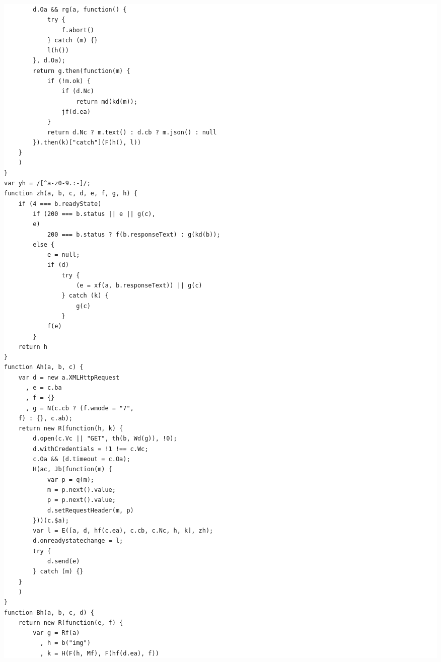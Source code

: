             d.Oa && rg(a, function() {
                try {
                    f.abort()
                } catch (m) {}
                l(h())
            }, d.Oa);
            return g.then(function(m) {
                if (!m.ok) {
                    if (d.Nc)
                        return md(kd(m));
                    jf(d.ea)
                }
                return d.Nc ? m.text() : d.cb ? m.json() : null
            }).then(k)["catch"](F(h(), l))
        }
        )
    }
    var yh = /[^a-z0-9.:-]/;
    function zh(a, b, c, d, e, f, g, h) {
        if (4 === b.readyState)
            if (200 === b.status || e || g(c),
            e)
                200 === b.status ? f(b.responseText) : g(kd(b));
            else {
                e = null;
                if (d)
                    try {
                        (e = xf(a, b.responseText)) || g(c)
                    } catch (k) {
                        g(c)
                    }
                f(e)
            }
        return h
    }
    function Ah(a, b, c) {
        var d = new a.XMLHttpRequest
          , e = c.ba
          , f = {}
          , g = N(c.cb ? (f.wmode = "7",
        f) : {}, c.ab);
        return new R(function(h, k) {
            d.open(c.Vc || "GET", th(b, Wd(g)), !0);
            d.withCredentials = !1 !== c.Wc;
            c.Oa && (d.timeout = c.Oa);
            H(ac, Jb(function(m) {
                var p = q(m);
                m = p.next().value;
                p = p.next().value;
                d.setRequestHeader(m, p)
            }))(c.$a);
            var l = E([a, d, hf(c.ea), c.cb, c.Nc, h, k], zh);
            d.onreadystatechange = l;
            try {
                d.send(e)
            } catch (m) {}
        }
        )
    }
    function Bh(a, b, c, d) {
        return new R(function(e, f) {
            var g = Rf(a)
              , h = b("img")
              , k = H(F(h, Mf), F(hf(d.ea), f))